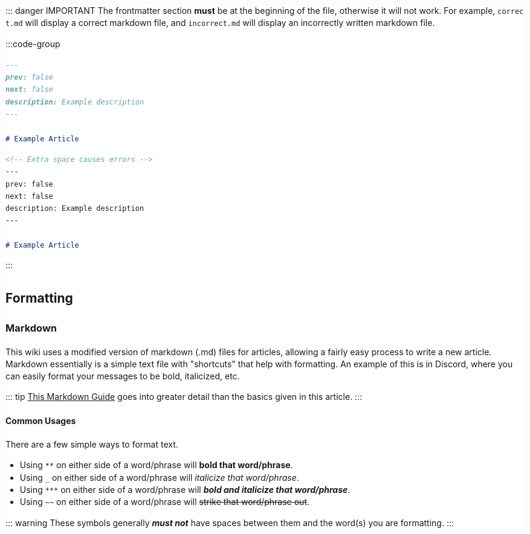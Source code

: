 ::: danger IMPORTANT
The frontmatter section **must** be at the beginning of the file, otherwise it will not work. For example, `correct.md` will display a correct markdown file, and `incorrect.md` will display an incorrectly written markdown file.

:::code-group
```md [correct.md]
---
prev: false
next: false
description: Example description
---

# Example Article
```

```md [incorrect.md]
<!-- Extra space causes errors -->
---
prev: false
next: false
description: Example description
---

# Example Article
```
:::

## Formatting

### Markdown

This wiki uses a modified version of markdown (.md) files for articles, allowing a fairly easy process to write a new article.
Markdown essentially is a simple text file with "shortcuts" that help with formatting.
An example of this is in Discord, where you can easily format your messages to be bold, italicized, etc.

::: tip
[This Markdown Guide](https://www.markdownguide.org/basic-syntax/) goes into greater detail than the basics given in this article.
:::

#### Common Usages

There are a few simple ways to format text.

- Using `**` on either side of a word/phrase will **bold that word/phrase**.
- Using `_` on either side of a word/phrase will _italicize that word/phrase_.
- Using `***` on either side of a word/phrase will ***bold and italicize that word/phrase***.
- Using `~~` on either side of a word/phrase will ~~strike that word/phrase out~~.

::: warning
These symbols generally ***must not*** have spaces between them and the word(s) you are formatting.
:::

